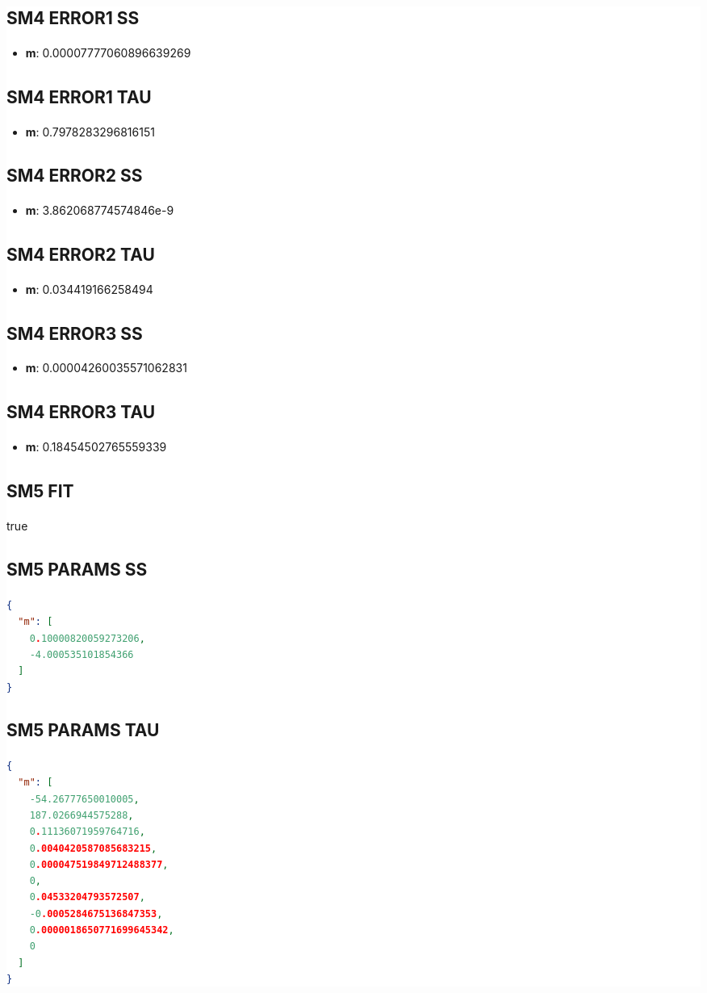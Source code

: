 ## SM4 ERROR1 SS

- **m**: 0.00007777060896639269

## SM4 ERROR1 TAU

- **m**: 0.7978283296816151

## SM4 ERROR2 SS

- **m**: 3.862068774574846e-9

## SM4 ERROR2 TAU

- **m**: 0.034419166258494

## SM4 ERROR3 SS

- **m**: 0.00004260035571062831

## SM4 ERROR3 TAU

- **m**: 0.18454502765559339

## SM5 FIT

true

## SM5 PARAMS SS

```json
{
  "m": [
    0.10000820059273206,
    -4.000535101854366
  ]
}
```

## SM5 PARAMS TAU

```json
{
  "m": [
    -54.26777650010005,
    187.0266944575288,
    0.11136071959764716,
    0.0040420587085683215,
    0.000047519849712488377,
    0,
    0.04533204793572507,
    -0.0005284675136847353,
    0.0000018650771699645342,
    0
  ]
}
```
